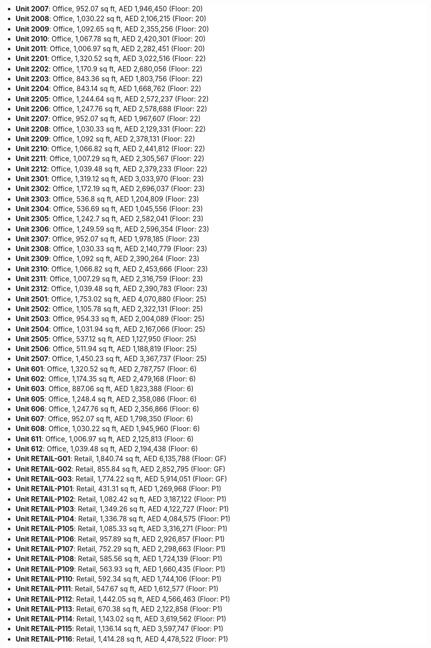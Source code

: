 - **Unit 2007**: Office, 952.07 sq ft, AED 1,946,450 (Floor: 20)
- **Unit 2008**: Office, 1,030.22 sq ft, AED 2,106,215 (Floor: 20)
- **Unit 2009**: Office, 1,092.65 sq ft, AED 2,355,256 (Floor: 20)
- **Unit 2010**: Office, 1,067.78 sq ft, AED 2,420,301 (Floor: 20)
- **Unit 2011**: Office, 1,006.97 sq ft, AED 2,282,451 (Floor: 20)
- **Unit 2201**: Office, 1,320.52 sq ft, AED 3,022,516 (Floor: 22)
- **Unit 2202**: Office, 1,170.9 sq ft, AED 2,680,056 (Floor: 22)
- **Unit 2203**: Office, 843.36 sq ft, AED 1,803,756 (Floor: 22)
- **Unit 2204**: Office, 843.14 sq ft, AED 1,668,762 (Floor: 22)
- **Unit 2205**: Office, 1,244.64 sq ft, AED 2,572,237 (Floor: 22)
- **Unit 2206**: Office, 1,247.76 sq ft, AED 2,578,688 (Floor: 22)
- **Unit 2207**: Office, 952.07 sq ft, AED 1,967,607 (Floor: 22)
- **Unit 2208**: Office, 1,030.33 sq ft, AED 2,129,331 (Floor: 22)
- **Unit 2209**: Office, 1,092 sq ft, AED 2,378,131 (Floor: 22)
- **Unit 2210**: Office, 1,066.82 sq ft, AED 2,441,812 (Floor: 22)
- **Unit 2211**: Office, 1,007.29 sq ft, AED 2,305,567 (Floor: 22)
- **Unit 2212**: Office, 1,039.48 sq ft, AED 2,379,233 (Floor: 22)
- **Unit 2301**: Office, 1,319.12 sq ft, AED 3,033,970 (Floor: 23)
- **Unit 2302**: Office, 1,172.19 sq ft, AED 2,696,037 (Floor: 23)
- **Unit 2303**: Office, 536.8 sq ft, AED 1,204,809 (Floor: 23)
- **Unit 2304**: Office, 536.69 sq ft, AED 1,045,556 (Floor: 23)
- **Unit 2305**: Office, 1,242.7 sq ft, AED 2,582,041 (Floor: 23)
- **Unit 2306**: Office, 1,249.59 sq ft, AED 2,596,354 (Floor: 23)
- **Unit 2307**: Office, 952.07 sq ft, AED 1,978,185 (Floor: 23)
- **Unit 2308**: Office, 1,030.33 sq ft, AED 2,140,779 (Floor: 23)
- **Unit 2309**: Office, 1,092 sq ft, AED 2,390,264 (Floor: 23)
- **Unit 2310**: Office, 1,066.82 sq ft, AED 2,453,666 (Floor: 23)
- **Unit 2311**: Office, 1,007.29 sq ft, AED 2,316,759 (Floor: 23)
- **Unit 2312**: Office, 1,039.48 sq ft, AED 2,390,783 (Floor: 23)
- **Unit 2501**: Office, 1,753.02 sq ft, AED 4,070,880 (Floor: 25)
- **Unit 2502**: Office, 1,105.78 sq ft, AED 2,322,131 (Floor: 25)
- **Unit 2503**: Office, 954.33 sq ft, AED 2,004,089 (Floor: 25)
- **Unit 2504**: Office, 1,031.94 sq ft, AED 2,167,066 (Floor: 25)
- **Unit 2505**: Office, 537.12 sq ft, AED 1,127,950 (Floor: 25)
- **Unit 2506**: Office, 511.94 sq ft, AED 1,188,819 (Floor: 25)
- **Unit 2507**: Office, 1,450.23 sq ft, AED 3,367,737 (Floor: 25)
- **Unit 601**: Office, 1,320.52 sq ft, AED 2,787,757 (Floor: 6)
- **Unit 602**: Office, 1,174.35 sq ft, AED 2,479,168 (Floor: 6)
- **Unit 603**: Office, 887.06 sq ft, AED 1,823,388 (Floor: 6)
- **Unit 605**: Office, 1,248.4 sq ft, AED 2,358,086 (Floor: 6)
- **Unit 606**: Office, 1,247.76 sq ft, AED 2,356,866 (Floor: 6)
- **Unit 607**: Office, 952.07 sq ft, AED 1,798,350 (Floor: 6)
- **Unit 608**: Office, 1,030.22 sq ft, AED 1,945,960 (Floor: 6)
- **Unit 611**: Office, 1,006.97 sq ft, AED 2,125,813 (Floor: 6)
- **Unit 612**: Office, 1,039.48 sq ft, AED 2,194,438 (Floor: 6)
- **Unit RETAIL-G01**: Retail, 1,840.74 sq ft, AED 6,135,788 (Floor: GF)
- **Unit RETAIL-G02**: Retail, 855.84 sq ft, AED 2,852,795 (Floor: GF)
- **Unit RETAIL-G03**: Retail, 1,774.22 sq ft, AED 5,914,051 (Floor: GF)
- **Unit RETAIL-P101**: Retail, 431.31 sq ft, AED 1,269,968 (Floor: P1)
- **Unit RETAIL-P102**: Retail, 1,082.42 sq ft, AED 3,187,122 (Floor: P1)
- **Unit RETAIL-P103**: Retail, 1,349.26 sq ft, AED 4,122,727 (Floor: P1)
- **Unit RETAIL-P104**: Retail, 1,336.78 sq ft, AED 4,084,575 (Floor: P1)
- **Unit RETAIL-P105**: Retail, 1,085.33 sq ft, AED 3,316,271 (Floor: P1)
- **Unit RETAIL-P106**: Retail, 957.89 sq ft, AED 2,926,857 (Floor: P1)
- **Unit RETAIL-P107**: Retail, 752.29 sq ft, AED 2,298,663 (Floor: P1)
- **Unit RETAIL-P108**: Retail, 585.56 sq ft, AED 1,724,139 (Floor: P1)
- **Unit RETAIL-P109**: Retail, 563.93 sq ft, AED 1,660,435 (Floor: P1)
- **Unit RETAIL-P110**: Retail, 592.34 sq ft, AED 1,744,106 (Floor: P1)
- **Unit RETAIL-P111**: Retail, 547.67 sq ft, AED 1,612,577 (Floor: P1)
- **Unit RETAIL-P112**: Retail, 1,442.05 sq ft, AED 4,566,463 (Floor: P1)
- **Unit RETAIL-P113**: Retail, 670.38 sq ft, AED 2,122,858 (Floor: P1)
- **Unit RETAIL-P114**: Retail, 1,143.02 sq ft, AED 3,619,562 (Floor: P1)
- **Unit RETAIL-P115**: Retail, 1,136.14 sq ft, AED 3,597,747 (Floor: P1)
- **Unit RETAIL-P116**: Retail, 1,414.28 sq ft, AED 4,478,522 (Floor: P1)